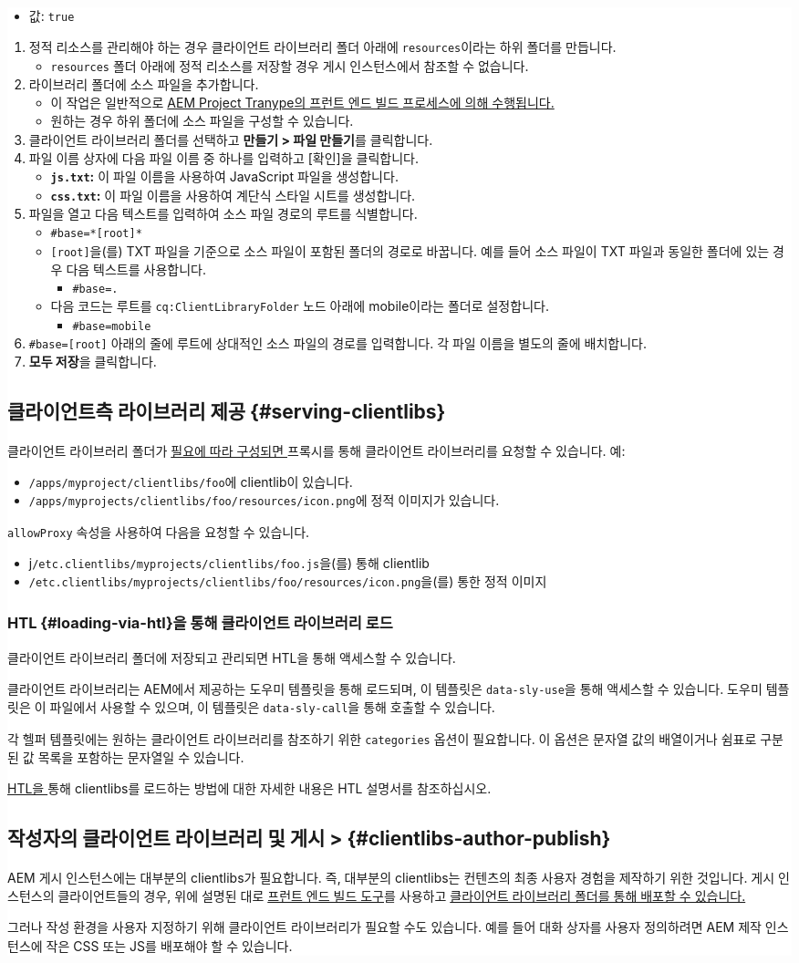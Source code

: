    * 값: `true`
1. 정적 리소스를 관리해야 하는 경우 클라이언트 라이브러리 폴더 아래에 `resources`이라는 하위 폴더를 만듭니다.
   * `resources` 폴더 아래에 정적 리소스를 저장할 경우 게시 인스턴스에서 참조할 수 없습니다.
1. 라이브러리 폴더에 소스 파일을 추가합니다.
   * 이 작업은 일반적으로 [AEM Project Tranype의 프런트 엔드 빌드 프로세스에 의해 수행됩니다.](https://docs.adobe.com/content/help/en/experience-manager-core-components/using/developing/archetype/uifrontend.html)
   * 원하는 경우 하위 폴더에 소스 파일을 구성할 수 있습니다.
1. 클라이언트 라이브러리 폴더를 선택하고 **만들기 > 파일 만들기**&#x200B;를 클릭합니다.
1. 파일 이름 상자에 다음 파일 이름 중 하나를 입력하고 [확인]을 클릭합니다.
   * **`js.txt`:** 이 파일 이름을 사용하여 JavaScript 파일을 생성합니다.
   * **`css.txt`:** 이 파일 이름을 사용하여 계단식 스타일 시트를 생성합니다.
1. 파일을 열고 다음 텍스트를 입력하여 소스 파일 경로의 루트를 식별합니다.
   * `#base=*[root]*`
   * `[root]`을(를) TXT 파일을 기준으로 소스 파일이 포함된 폴더의 경로로 바꿉니다. 예를 들어 소스 파일이 TXT 파일과 동일한 폴더에 있는 경우 다음 텍스트를 사용합니다.
      * `#base=.`
   * 다음 코드는 루트를 `cq:ClientLibraryFolder` 노드 아래에 mobile이라는 폴더로 설정합니다.
      * `#base=mobile`
1. `#base=[root]` 아래의 줄에 루트에 상대적인 소스 파일의 경로를 입력합니다. 각 파일 이름을 별도의 줄에 배치합니다.
1. **모두 저장**&#x200B;을 클릭합니다.

## 클라이언트측 라이브러리 제공 {#serving-clientlibs}

클라이언트 라이브러리 폴더가 [필요에 따라 구성되면 ](#creating-clientlib-folders) 프록시를 통해 클라이언트 라이브러리를 요청할 수 있습니다. 예:

* `/apps/myproject/clientlibs/foo`에 clientlib이 있습니다.
* `/apps/myprojects/clientlibs/foo/resources/icon.png`에 정적 이미지가 있습니다.

`allowProxy` 속성을 사용하여 다음을 요청할 수 있습니다.

* j`/etc.clientlibs/myprojects/clientlibs/foo.js`을(를) 통해 clientlib
* `/etc.clientlibs/myprojects/clientlibs/foo/resources/icon.png`을(를) 통한 정적 이미지

### HTL {#loading-via-htl}을 통해 클라이언트 라이브러리 로드

클라이언트 라이브러리 폴더에 저장되고 관리되면 HTL을 통해 액세스할 수 있습니다.

클라이언트 라이브러리는 AEM에서 제공하는 도우미 템플릿을 통해 로드되며, 이 템플릿은 `data-sly-use`을 통해 액세스할 수 있습니다. 도우미 템플릿은 이 파일에서 사용할 수 있으며, 이 템플릿은 `data-sly-call`을 통해 호출할 수 있습니다.

각 헬퍼 템플릿에는 원하는 클라이언트 라이브러리를 참조하기 위한 `categories` 옵션이 필요합니다. 이 옵션은 문자열 값의 배열이거나 쉼표로 구분된 값 목록을 포함하는 문자열일 수 있습니다.

[HTL을 ](https://docs.adobe.com/content/help/en/experience-manager-htl/using/getting-started/getting-started.html#loading-client-libraries) 통해 clientlibs를 로드하는 방법에 대한 자세한 내용은 HTL 설명서를 참조하십시오.



## 작성자의 클라이언트 라이브러리 및 게시 > {#clientlibs-author-publish}

AEM 게시 인스턴스에는 대부분의 clientlibs가 필요합니다. 즉, 대부분의 clientlibs는 컨텐츠의 최종 사용자 경험을 제작하기 위한 것입니다. 게시 인스턴스의 클라이언트들의 경우, 위에 설명된 대로 [프런트 엔드 빌드 도구](#fed-for-aemaacs)를 사용하고 [클라이언트 라이브러리 폴더를 통해 배포할 수 있습니다.](#creating-clientlib-folders)

그러나 작성 환경을 사용자 지정하기 위해 클라이언트 라이브러리가 필요할 수도 있습니다. 예를 들어 대화 상자를 사용자 정의하려면 AEM 제작 인스턴스에 작은 CSS 또는 JS를 배포해야 할 수 있습니다.
